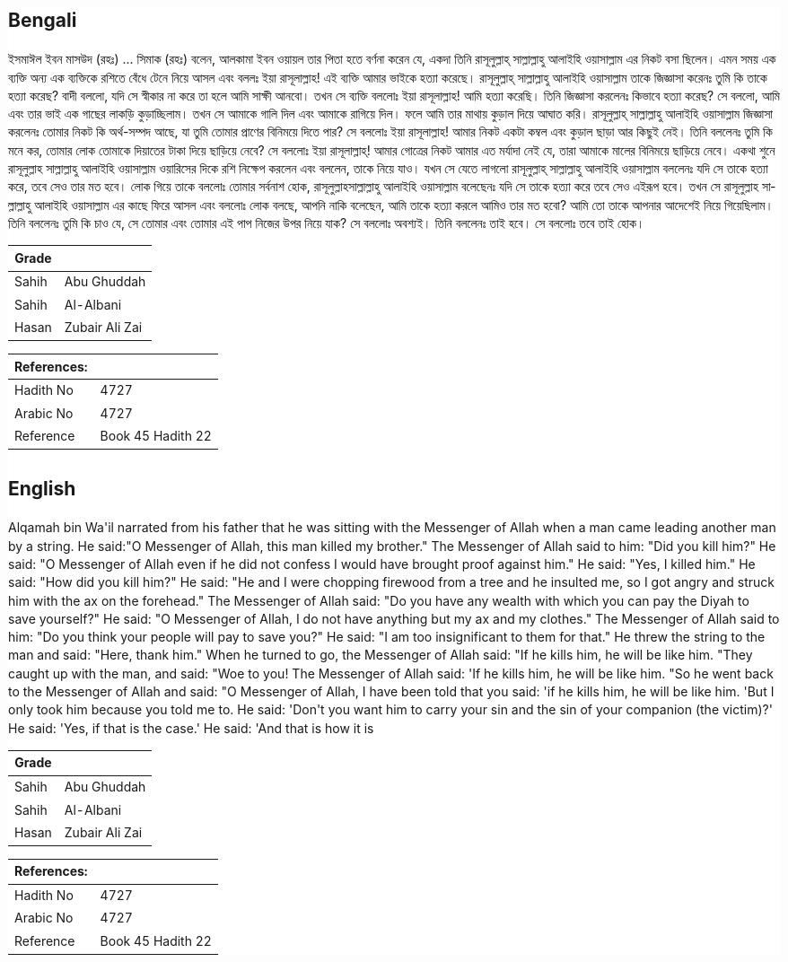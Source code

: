 ## Bengali


<div dir="ltr" lang="bn" style={{fontSize:'larger',backgroundColor:'#f8f9fa',padding:20}}>
ইসমাঈল ইবন মাসউদ (রহঃ) ... সিমাক (রহঃ) বলেন, আলকামা ইবন ওয়ায়ল তার পিতা হতে বর্ণনা করেন যে, একদা তিনি রাসূলুল্লাহ্ সাল্লাল্লাহু আলাইহি ওয়াসাল্লাম এর নিকট বসা ছিলেন। এমন সময় এক ব্যক্তি অন্য এক ব্যক্তিকে রশিতে বেঁধে টেনে নিয়ে আসল এবং বললঃ ইয়া রাসূলাল্লাহ! এই ব্যক্তি আমার ভাইকে হত্যা করেছে। রাসূলুল্লাহ্ সাল্লাল্লাহু আলাইহি ওয়াসাল্লাম তাকে জিজ্ঞাসা করেনঃ তুমি কি তাকে হত্যা করেছ? বাদী বললো, যদি সে স্বীকার না করে তা হলে আমি সাক্ষী আনবো। তখন সে ব্যক্তি বললোঃ ইয়া রাসূলাল্লাহ! আমি হত্যা করেছি। তিনি জিজ্ঞাসা করলেনঃ কিভাবে হত্যা করেছ? সে বললো, আমি এবং তার ভাই এক গাছের লাকড়ি কুড়াচ্ছিলাম। তখন সে আমাকে গালি দিল এবং আমাকে রাগিয়ে দিল। ফলে আমি তার মাথায় কুড়াল দিয়ে আঘাত করি। রাসূলুল্লাহ্ সাল্লাল্লাহু আলাইহি ওয়াসাল্লাম জিজ্ঞাসা করলেনঃ তোমার নিকট কি অর্থ-সম্পদ আছে, যা তুমি তোমার প্রাণের বিনিময়ে দিতে পার? সে বললোঃ ইয়া রাসূলাল্লাহ! আমার নিকট একটা কম্বল এবং কুড়াল ছাড়া আর কিছুই নেই। তিনি বললেনঃ তুমি কি মনে কর, তোমার লোক তোমাকে দিয়াতের টাকা দিয়ে ছাড়িয়ে নেবে? সে বললোঃ ইয়া রাসূলাল্লাহ্! আমার গোত্রের নিকট আমার এত মর্যাদা নেই যে, তারা আমাকে মালের বিনিময়ে ছাড়িয়ে নেবে। একথা শুনে রাসূলুল্লাহ সাল্লাল্লাহু আলাইহি ওয়াসাল্লাম ওয়ারিসের দিকে রশি নিক্ষেপ করলেন এবং বললেন, তাকে নিয়ে যাও। যখন সে যেতে লাগলো রাসূলুল্লাহ্ সাল্লাল্লাহু আলাইহি ওয়াসাল্লাম বললেনঃ যদি সে তাকে হত্যা করে, তবে সেও তার মত হবে। লোক গিয়ে তাকে বললোঃ তোমার সর্বনাশ হোক, রাসূলুল্লাহসাল্লাল্লাহু আলাইহি ওয়াসাল্লাম বলেছেনঃ যদি সে তাকে হত্যা করে তবে সেও এইরূপ হবে। তখন সে রাসূলুল্লাহ সাল্লাল্লাহু আলাইহি ওয়াসাল্লাম এর কাছে ফিরে আসল এবং বললোঃ লোক বলছে, আপনি নাকি বলেছেন, আমি তাকে হত্যা করলে আমিও তার মত হবো? আমি তো তাকে আপনার আদেশেই নিয়ে গিয়েছিলাম। তিনি বললেনঃ তুমি কি চাও যে, সে তোমার এবং তোমার এই পাপ নিজের উপর নিয়ে যাক? সে বললোঃ অবশ্যই। তিনি বললেনঃ তাই হবে। সে বললোঃ তবে তাই হোক।
</div>
<div style={{backgroundColor:'#f8f9fa',padding:20, marginBottom: 10}}><table> <thead> <tr> <th>Grade</th> <th></th> </tr> </thead> <tbody> <tr><td>Sahih</td><td>Abu Ghuddah</td></tr><tr><td>Sahih</td><td>Al-Albani</td></tr><tr><td>Hasan</td><td>Zubair Ali Zai</td></tr></tbody></table><table> <thead> <tr> <th>References:</th> <th></th> </tr> </thead> <tbody><tr><td>Hadith No</td><td>4727</td></tr><tr><td>Arabic No</td><td>4727</td></tr><tr><td>Reference</td><td>Book 45 Hadith 22</td></tr></tbody></table></div>

## English


<div dir="ltr" lang="en" style={{fontSize:'larger',backgroundColor:'#f8f9fa',padding:20}}>
Alqamah bin Wa'il narrated from his father that he was sitting with the Messenger of Allah when a man came leading another man by a string. He said:"O Messenger of Allah, this man killed my brother." The Messenger of Allah said to him: "Did you kill him?" He said: "O Messenger of Allah even if he did not confess I would have brought proof against him." He said: "Yes, I killed him." He said: "How did you kill him?" He said: "He and I were chopping firewood from a tree and he insulted me, so I got angry and struck him with the ax on the forehead." The Messenger of Allah said: "Do you have any wealth with which you can pay the Diyah to save yourself?" He said: "O Messenger of Allah, I do not have anything but my ax and my clothes." The Messenger of Allah said to him: "Do you think your people will pay to save you?" He said: "I am too insignificant to them for that." He threw the string to the man and said: "Here, thank him." When he turned to go, the Messenger of Allah said: "If he kills him, he will be like him. "They caught up with the man, and said: "Woe to you! The Messenger of Allah said: 'If he kills him, he will be like him. "So he went back to the Messenger of Allah and said: "O Messenger of Allah, I have been told that you said: 'if he kills him, he will be like him. 'But I only took him because you told me to. He said: 'Don't you want him to carry your sin and the sin of your companion (the victim)?' He said: 'Yes, if that is the case.' He said: 'And that is how it is
</div>
<div style={{backgroundColor:'#f8f9fa',padding:20, marginBottom: 10}}><table> <thead> <tr> <th>Grade</th> <th></th> </tr> </thead> <tbody> <tr><td>Sahih</td><td>Abu Ghuddah</td></tr><tr><td>Sahih</td><td>Al-Albani</td></tr><tr><td>Hasan</td><td>Zubair Ali Zai</td></tr></tbody></table><table> <thead> <tr> <th>References:</th> <th></th> </tr> </thead> <tbody><tr><td>Hadith No</td><td>4727</td></tr><tr><td>Arabic No</td><td>4727</td></tr><tr><td>Reference</td><td>Book 45 Hadith 22</td></tr></tbody></table></div>
